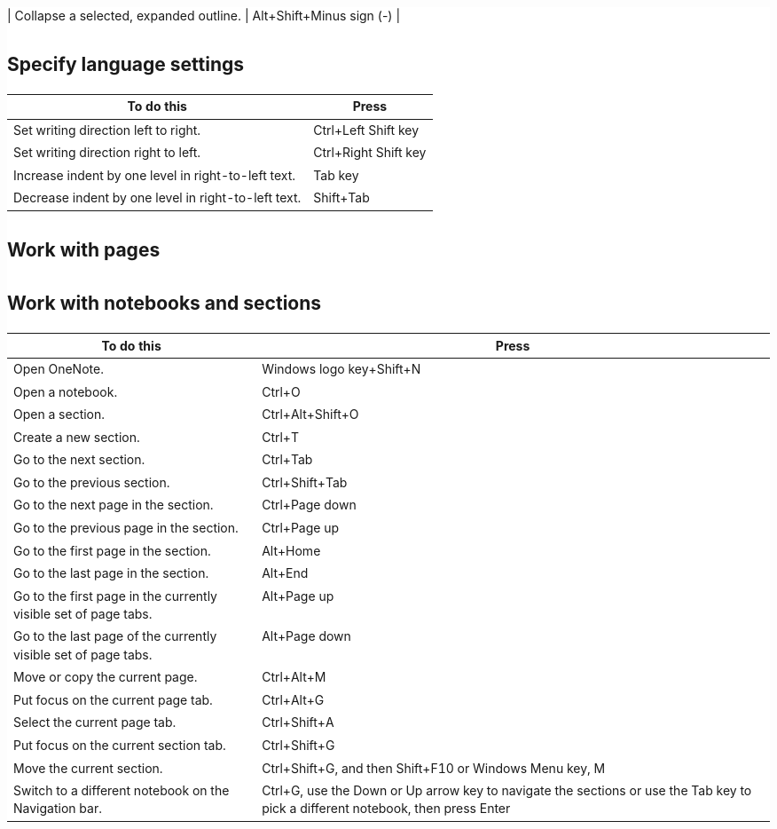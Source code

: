 | Collapse a selected, expanded outline.        | Alt+Shift+Minus sign (-)   |

## Specify language settings

| To do this                                          | Press                |
|-----------------------------------------------------|----------------------|
| Set writing direction left to right.                | Ctrl+Left Shift key  |
| Set writing direction right to left.                | Ctrl+Right Shift key |
| Increase indent by one level in right-to-left text. | Tab key              |
| Decrease indent by one level in right-to-left text. | Shift+Tab            |

## Work with pages

## Work with notebooks and sections

| To do this                                                      | Press                                                                                                                           |
|-----------------------------------------------------------------|---------------------------------------------------------------------------------------------------------------------------------|
| Open OneNote.                                                   | Windows logo key+Shift+N                                                                                                        |
| Open a notebook.                                                | Ctrl+O                                                                                                                          |
| Open a section.                                                 | Ctrl+Alt+Shift+O                                                                                                                |
| Create a new section.                                           | Ctrl+T                                                                                                                          |
| Go to the next section.                                         | Ctrl+Tab                                                                                                                        |
| Go to the previous section.                                     | Ctrl+Shift+Tab                                                                                                                  |
| Go to the next page in the section.                             | Ctrl+Page down                                                                                                                  |
| Go to the previous page in the section.                         | Ctrl+Page up                                                                                                                    |
| Go to the first page in the section.                            | Alt+Home                                                                                                                        |
| Go to the last page in the section.                             | Alt+End                                                                                                                         |
| Go to the first page in the currently visible set of page tabs. | Alt+Page up                                                                                                                     |
| Go to the last page of the currently visible set of page tabs.  | Alt+Page down                                                                                                                   |
| Move or copy the current page.                                  | Ctrl+Alt+M                                                                                                                      |
| Put focus on the current page tab.                              | Ctrl+Alt+G                                                                                                                      |
| Select the current page tab.                                    | Ctrl+Shift+A                                                                                                                    |
| Put focus on the current section tab.                           | Ctrl+Shift+G                                                                                                                    |
| Move the current section.                                       | Ctrl+Shift+G, and then Shift+F10 or Windows Menu key, M                                                                         |
| Switch to a different notebook on the Navigation bar.           | Ctrl+G, use the Down or Up arrow key to navigate the sections or use the Tab key to pick a different notebook, then press Enter |
